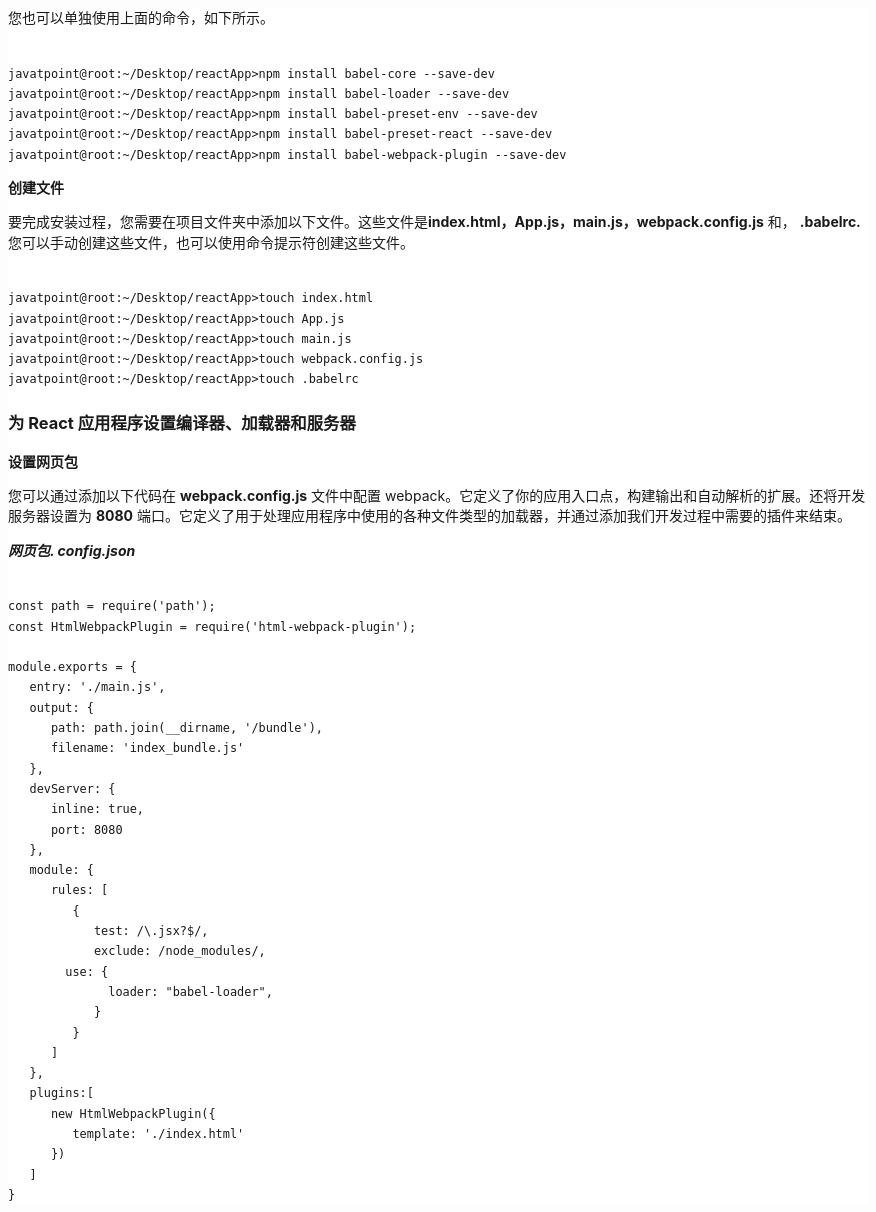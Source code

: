 您也可以单独使用上面的命令，如下所示。

```

javatpoint@root:~/Desktop/reactApp>npm install babel-core --save-dev
javatpoint@root:~/Desktop/reactApp>npm install babel-loader --save-dev
javatpoint@root:~/Desktop/reactApp>npm install babel-preset-env --save-dev
javatpoint@root:~/Desktop/reactApp>npm install babel-preset-react --save-dev
javatpoint@root:~/Desktop/reactApp>npm install babel-webpack-plugin --save-dev

```

**创建文件**

要完成安装过程，您需要在项目文件夹中添加以下文件。这些文件是**index.html，App.js，main.js，webpack.config.js** 和， **.babelrc.** 您可以手动创建这些文件，也可以使用命令提示符创建这些文件。

```

javatpoint@root:~/Desktop/reactApp>touch index.html
javatpoint@root:~/Desktop/reactApp>touch App.js
javatpoint@root:~/Desktop/reactApp>touch main.js
javatpoint@root:~/Desktop/reactApp>touch webpack.config.js
javatpoint@root:~/Desktop/reactApp>touch .babelrc

```

### 为 React 应用程序设置编译器、加载器和服务器

**设置网页包**

您可以通过添加以下代码在 **webpack.config.js** 文件中配置 webpack。它定义了你的应用入口点，构建输出和自动解析的扩展。还将开发服务器设置为 **8080** 端口。它定义了用于处理应用程序中使用的各种文件类型的加载器，并通过添加我们开发过程中需要的插件来结束。

***网页包. config.json***

```

const path = require('path');
const HtmlWebpackPlugin = require('html-webpack-plugin');

module.exports = {
   entry: './main.js',
   output: {
      path: path.join(__dirname, '/bundle'),
      filename: 'index_bundle.js'
   },
   devServer: {
      inline: true,
      port: 8080
   },
   module: {
      rules: [
         {
            test: /\.jsx?$/,
            exclude: /node_modules/,
	    use: {
              loader: "babel-loader",
            }
         }
      ]
   },
   plugins:[
      new HtmlWebpackPlugin({
         template: './index.html'
      })
   ]
}
```